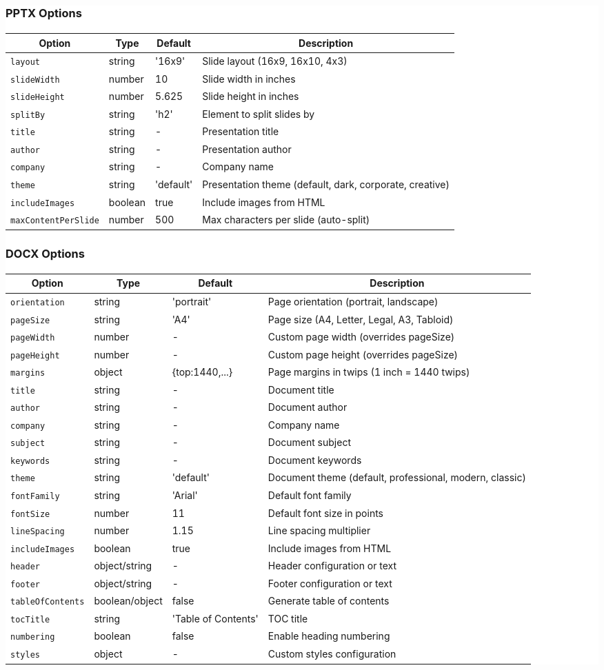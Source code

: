 ### PPTX Options

| Option | Type | Default | Description |
|--------|------|---------|-------------|
| `layout` | string | '16x9' | Slide layout (16x9, 16x10, 4x3) |
| `slideWidth` | number | 10 | Slide width in inches |
| `slideHeight` | number | 5.625 | Slide height in inches |
| `splitBy` | string | 'h2' | Element to split slides by |
| `title` | string | - | Presentation title |
| `author` | string | - | Presentation author |
| `company` | string | - | Company name |
| `theme` | string | 'default' | Presentation theme (default, dark, corporate, creative) |
| `includeImages` | boolean | true | Include images from HTML |
| `maxContentPerSlide` | number | 500 | Max characters per slide (auto-split) |

### DOCX Options

| Option | Type | Default | Description |
|--------|------|---------|-------------|
| `orientation` | string | 'portrait' | Page orientation (portrait, landscape) |
| `pageSize` | string | 'A4' | Page size (A4, Letter, Legal, A3, Tabloid) |
| `pageWidth` | number | - | Custom page width (overrides pageSize) |
| `pageHeight` | number | - | Custom page height (overrides pageSize) |
| `margins` | object | {top:1440,...} | Page margins in twips (1 inch = 1440 twips) |
| `title` | string | - | Document title |
| `author` | string | - | Document author |
| `company` | string | - | Company name |
| `subject` | string | - | Document subject |
| `keywords` | string | - | Document keywords |
| `theme` | string | 'default' | Document theme (default, professional, modern, classic) |
| `fontFamily` | string | 'Arial' | Default font family |
| `fontSize` | number | 11 | Default font size in points |
| `lineSpacing` | number | 1.15 | Line spacing multiplier |
| `includeImages` | boolean | true | Include images from HTML |
| `header` | object/string | - | Header configuration or text |
| `footer` | object/string | - | Footer configuration or text |
| `tableOfContents` | boolean/object | false | Generate table of contents |
| `tocTitle` | string | 'Table of Contents' | TOC title |
| `numbering` | boolean | false | Enable heading numbering |
| `styles` | object | - | Custom styles configuration |
